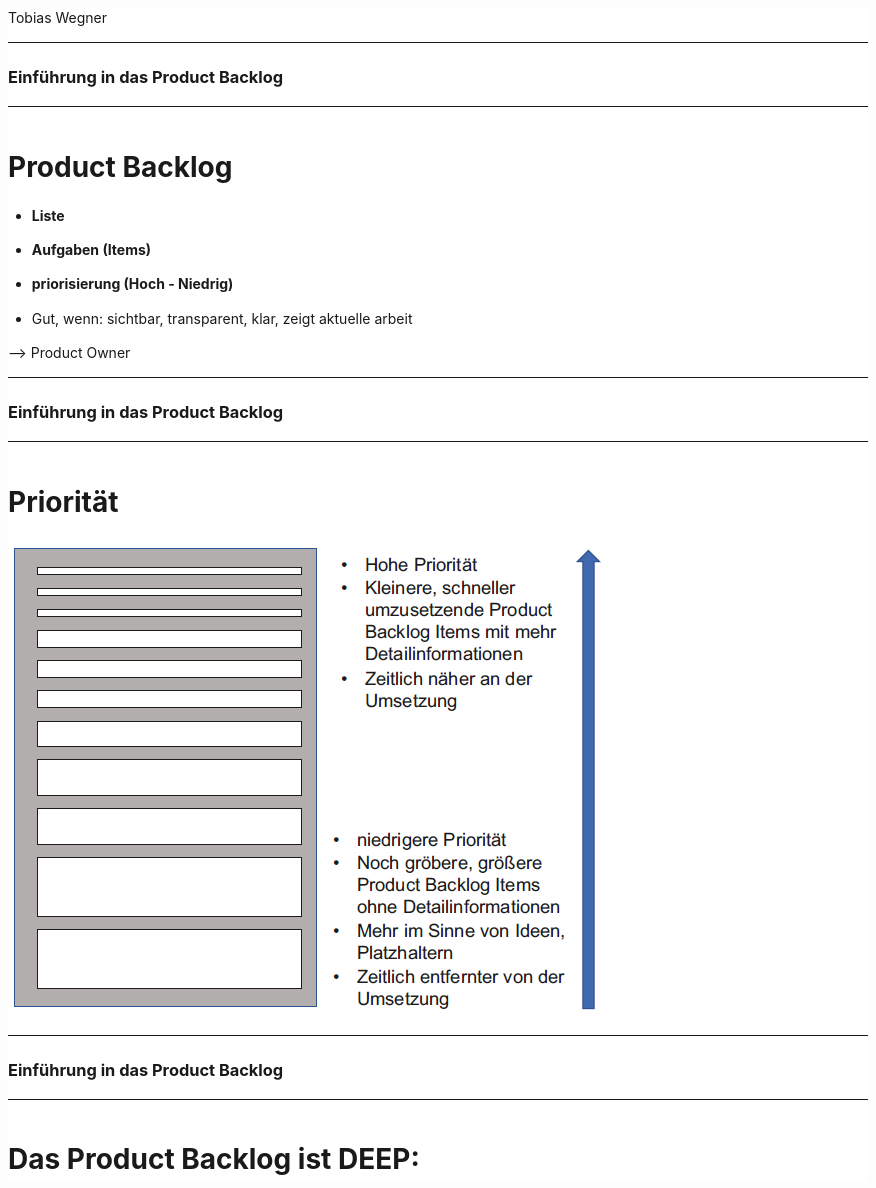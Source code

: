 Tobias Wegner 

---
### Einführung in das Product Backlog
***
# Product Backlog

- **Liste**

- **Aufgaben (Items)**

- **priorisierung (Hoch - Niedrig)**

- Gut, wenn: sichtbar, transparent, klar, zeigt aktuelle arbeit

--> Product Owner

---
### Einführung in das Product Backlog
***
# Priorität

![:scale 75%](informationen/media/ProductBacklogPrio.PNG)

---
### Einführung in das Product Backlog
***
# Das Product Backlog ist DEEP:
